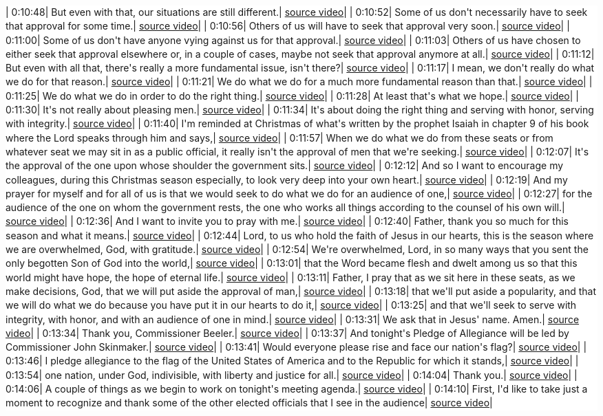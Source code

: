 | 0:10:48| But even with that, our situations are still different.| [source video](https://archive.org/details/cocomr267191216part1?start=648)|
| 0:10:52| Some of us don't necessarily have to seek that approval for some time.| [source video](https://archive.org/details/cocomr267191216part1?start=652)|
| 0:10:56| Others of us will have to seek that approval very soon.| [source video](https://archive.org/details/cocomr267191216part1?start=656)|
| 0:11:00| Some of us don't have anyone vying against us for that approval.| [source video](https://archive.org/details/cocomr267191216part1?start=660)|
| 0:11:03| Others of us have chosen to either seek that approval elsewhere or, in a couple of cases, maybe not seek that approval anymore at all.| [source video](https://archive.org/details/cocomr267191216part1?start=663)|
| 0:11:12| But even with all that, there's really a more fundamental issue, isn't there?| [source video](https://archive.org/details/cocomr267191216part1?start=672)|
| 0:11:17| I mean, we don't really do what we do for that reason.| [source video](https://archive.org/details/cocomr267191216part1?start=677)|
| 0:11:21| We do what we do for a much more fundamental reason than that.| [source video](https://archive.org/details/cocomr267191216part1?start=681)|
| 0:11:25| We do what we do in order to do the right thing.| [source video](https://archive.org/details/cocomr267191216part1?start=685)|
| 0:11:28| At least that's what we hope.| [source video](https://archive.org/details/cocomr267191216part1?start=688)|
| 0:11:30| It's not really about pleasing men.| [source video](https://archive.org/details/cocomr267191216part1?start=690)|
| 0:11:34| It's about doing the right thing and serving with honor, serving with integrity.| [source video](https://archive.org/details/cocomr267191216part1?start=694)|
| 0:11:40| I'm reminded at Christmas of what's written by the prophet Isaiah in chapter 9 of his book where the Lord speaks through him and says,| [source video](https://archive.org/details/cocomr267191216part1?start=700)|
| 0:11:57| When we do what we do from these seats or from whatever seat we may sit in as a public official, it really isn't the approval of men that we're seeking.| [source video](https://archive.org/details/cocomr267191216part1?start=717)|
| 0:12:07| It's the approval of the one upon whose shoulder the government sits.| [source video](https://archive.org/details/cocomr267191216part1?start=727)|
| 0:12:12| And so I want to encourage my colleagues, during this Christmas season especially, to look very deep into your own heart.| [source video](https://archive.org/details/cocomr267191216part1?start=732)|
| 0:12:19| And my prayer for myself and for all of us is that we would seek to do what we do for an audience of one,| [source video](https://archive.org/details/cocomr267191216part1?start=739)|
| 0:12:27| for the audience of the one on whom the government rests, the one who works all things according to the counsel of his own will.| [source video](https://archive.org/details/cocomr267191216part1?start=747)|
| 0:12:36| And I want to invite you to pray with me.| [source video](https://archive.org/details/cocomr267191216part1?start=756)|
| 0:12:40| Father, thank you so much for this season and what it means.| [source video](https://archive.org/details/cocomr267191216part1?start=760)|
| 0:12:44| Lord, to us who hold the faith of Jesus in our hearts, this is the season where we are overwhelmed, God, with gratitude.| [source video](https://archive.org/details/cocomr267191216part1?start=764)|
| 0:12:54| We're overwhelmed, Lord, in so many ways that you sent the only begotten Son of God into the world,| [source video](https://archive.org/details/cocomr267191216part1?start=774)|
| 0:13:01| that the Word became flesh and dwelt among us so that this world might have hope, the hope of eternal life.| [source video](https://archive.org/details/cocomr267191216part1?start=781)|
| 0:13:11| Father, I pray that as we sit here in these seats, as we make decisions, God, that we will put aside the approval of man,| [source video](https://archive.org/details/cocomr267191216part1?start=791)|
| 0:13:18| that we'll put aside a popularity, and that we will do what we do because you have put it in our hearts to do it,| [source video](https://archive.org/details/cocomr267191216part1?start=798)|
| 0:13:25| and that we'll seek to serve with integrity, with honor, and with an audience of one in mind.| [source video](https://archive.org/details/cocomr267191216part1?start=805)|
| 0:13:31| We ask that in Jesus' name. Amen.| [source video](https://archive.org/details/cocomr267191216part1?start=811)|
| 0:13:34| Thank you, Commissioner Beeler.| [source video](https://archive.org/details/cocomr267191216part1?start=814)|
| 0:13:37| And tonight's Pledge of Allegiance will be led by Commissioner John Skinmaker.| [source video](https://archive.org/details/cocomr267191216part1?start=817)|
| 0:13:41| Would everyone please rise and face our nation's flag?| [source video](https://archive.org/details/cocomr267191216part1?start=821)|
| 0:13:46| I pledge allegiance to the flag of the United States of America and to the Republic for which it stands,| [source video](https://archive.org/details/cocomr267191216part1?start=826)|
| 0:13:54| one nation, under God, indivisible, with liberty and justice for all.| [source video](https://archive.org/details/cocomr267191216part1?start=834)|
| 0:14:04| Thank you.| [source video](https://archive.org/details/cocomr267191216part1?start=844)|
| 0:14:06| A couple of things as we begin to work on tonight's meeting agenda.| [source video](https://archive.org/details/cocomr267191216part1?start=846)|
| 0:14:10| First, I'd like to take just a moment to recognize and thank some of the other elected officials that I see in the audience| [source video](https://archive.org/details/cocomr267191216part1?start=850)|